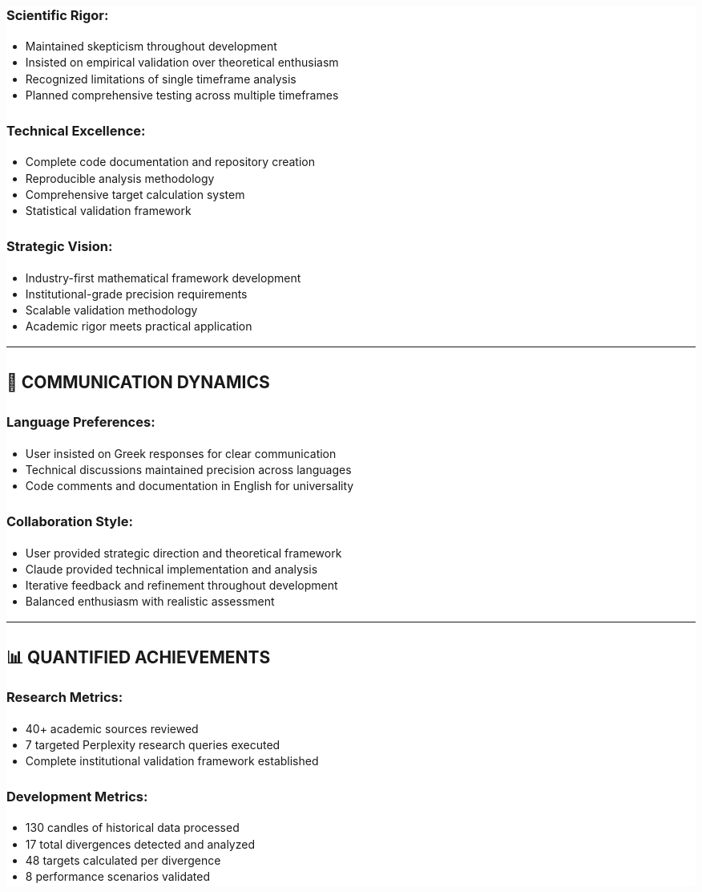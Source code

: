 ### **Scientific Rigor:**
- Maintained skepticism throughout development
- Insisted on empirical validation over theoretical enthusiasm
- Recognized limitations of single timeframe analysis
- Planned comprehensive testing across multiple timeframes

### **Technical Excellence:**
- Complete code documentation and repository creation
- Reproducible analysis methodology
- Comprehensive target calculation system
- Statistical validation framework

### **Strategic Vision:**
- Industry-first mathematical framework development
- Institutional-grade precision requirements
- Scalable validation methodology
- Academic rigor meets practical application

---

## 💬 COMMUNICATION DYNAMICS

### **Language Preferences:**
- User insisted on Greek responses for clear communication
- Technical discussions maintained precision across languages
- Code comments and documentation in English for universality

### **Collaboration Style:**
- User provided strategic direction and theoretical framework
- Claude provided technical implementation and analysis
- Iterative feedback and refinement throughout development
- Balanced enthusiasm with realistic assessment

---

## 📊 QUANTIFIED ACHIEVEMENTS

### **Research Metrics:**
- 40+ academic sources reviewed
- 7 targeted Perplexity research queries executed
- Complete institutional validation framework established

### **Development Metrics:**
- 130 candles of historical data processed
- 17 total divergences detected and analyzed
- 48 targets calculated per divergence
- 8 performance scenarios validated
